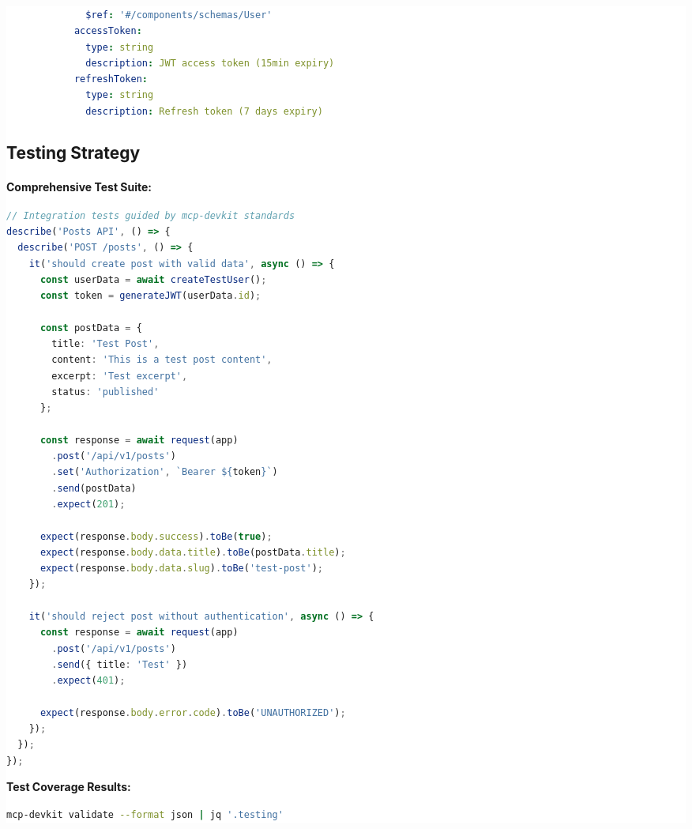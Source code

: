 ```yaml
              $ref: '#/components/schemas/User'
            accessToken:
              type: string
              description: JWT access token (15min expiry)
            refreshToken:
              type: string
              description: Refresh token (7 days expiry)
```

## Testing Strategy

**Comprehensive Test Suite:**
```typescript
// Integration tests guided by mcp-devkit standards
describe('Posts API', () => {
  describe('POST /posts', () => {
    it('should create post with valid data', async () => {
      const userData = await createTestUser();
      const token = generateJWT(userData.id);
      
      const postData = {
        title: 'Test Post',
        content: 'This is a test post content',
        excerpt: 'Test excerpt',
        status: 'published'
      };
      
      const response = await request(app)
        .post('/api/v1/posts')
        .set('Authorization', `Bearer ${token}`)
        .send(postData)
        .expect(201);
        
      expect(response.body.success).toBe(true);
      expect(response.body.data.title).toBe(postData.title);
      expect(response.body.data.slug).toBe('test-post');
    });
    
    it('should reject post without authentication', async () => {
      const response = await request(app)
        .post('/api/v1/posts')
        .send({ title: 'Test' })
        .expect(401);
        
      expect(response.body.error.code).toBe('UNAUTHORIZED');
    });
  });
});
```

**Test Coverage Results:**
```bash
mcp-devkit validate --format json | jq '.testing'
```
